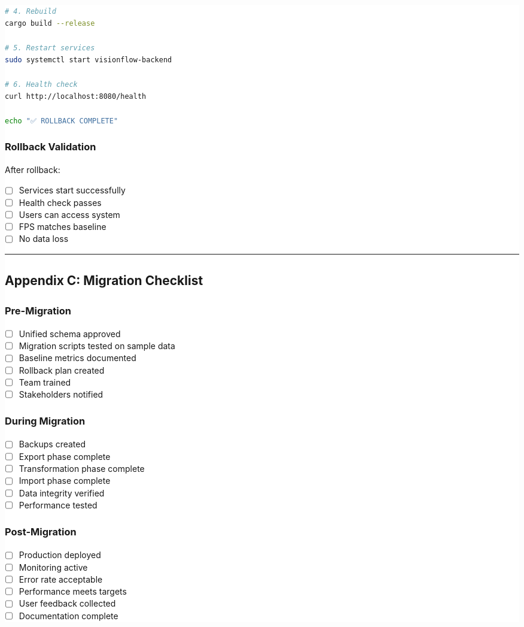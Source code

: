 ```bash
# 4. Rebuild
cargo build --release

# 5. Restart services
sudo systemctl start visionflow-backend

# 6. Health check
curl http://localhost:8080/health

echo "✅ ROLLBACK COMPLETE"
```

### Rollback Validation

After rollback:
- [ ] Services start successfully
- [ ] Health check passes
- [ ] Users can access system
- [ ] FPS matches baseline
- [ ] No data loss

---

## Appendix C: Migration Checklist

### Pre-Migration

- [ ] Unified schema approved
- [ ] Migration scripts tested on sample data
- [ ] Baseline metrics documented
- [ ] Rollback plan created
- [ ] Team trained
- [ ] Stakeholders notified

### During Migration

- [ ] Backups created
- [ ] Export phase complete
- [ ] Transformation phase complete
- [ ] Import phase complete
- [ ] Data integrity verified
- [ ] Performance tested

### Post-Migration

- [ ] Production deployed
- [ ] Monitoring active
- [ ] Error rate acceptable
- [ ] Performance meets targets
- [ ] User feedback collected
- [ ] Documentation complete
